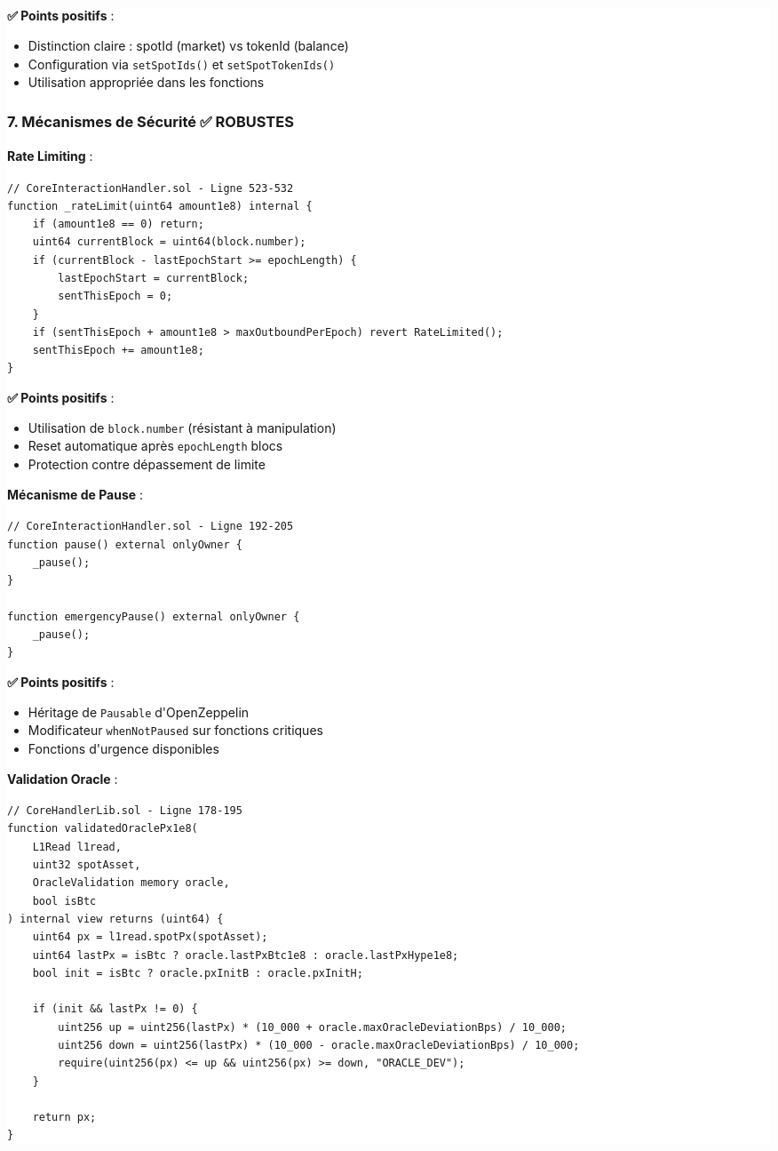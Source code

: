 **✅ Points positifs** :
- Distinction claire : spotId (market) vs tokenId (balance)
- Configuration via `setSpotIds()` et `setSpotTokenIds()`
- Utilisation appropriée dans les fonctions

### 7. Mécanismes de Sécurité ✅ **ROBUSTES**

**Rate Limiting** :
```solidity
// CoreInteractionHandler.sol - Ligne 523-532
function _rateLimit(uint64 amount1e8) internal {
    if (amount1e8 == 0) return;
    uint64 currentBlock = uint64(block.number);
    if (currentBlock - lastEpochStart >= epochLength) {
        lastEpochStart = currentBlock;
        sentThisEpoch = 0;
    }
    if (sentThisEpoch + amount1e8 > maxOutboundPerEpoch) revert RateLimited();
    sentThisEpoch += amount1e8;
}
```

**✅ Points positifs** :
- Utilisation de `block.number` (résistant à manipulation)
- Reset automatique après `epochLength` blocs
- Protection contre dépassement de limite

**Mécanisme de Pause** :
```solidity
// CoreInteractionHandler.sol - Ligne 192-205
function pause() external onlyOwner {
    _pause();
}

function emergencyPause() external onlyOwner {
    _pause();
}
```

**✅ Points positifs** :
- Héritage de `Pausable` d'OpenZeppelin
- Modificateur `whenNotPaused` sur fonctions critiques
- Fonctions d'urgence disponibles

**Validation Oracle** :
```solidity
// CoreHandlerLib.sol - Ligne 178-195
function validatedOraclePx1e8(
    L1Read l1read,
    uint32 spotAsset,
    OracleValidation memory oracle,
    bool isBtc
) internal view returns (uint64) {
    uint64 px = l1read.spotPx(spotAsset);
    uint64 lastPx = isBtc ? oracle.lastPxBtc1e8 : oracle.lastPxHype1e8;
    bool init = isBtc ? oracle.pxInitB : oracle.pxInitH;
    
    if (init && lastPx != 0) {
        uint256 up = uint256(lastPx) * (10_000 + oracle.maxOracleDeviationBps) / 10_000;
        uint256 down = uint256(lastPx) * (10_000 - oracle.maxOracleDeviationBps) / 10_000;
        require(uint256(px) <= up && uint256(px) >= down, "ORACLE_DEV");
    }
    
    return px;
}
```

